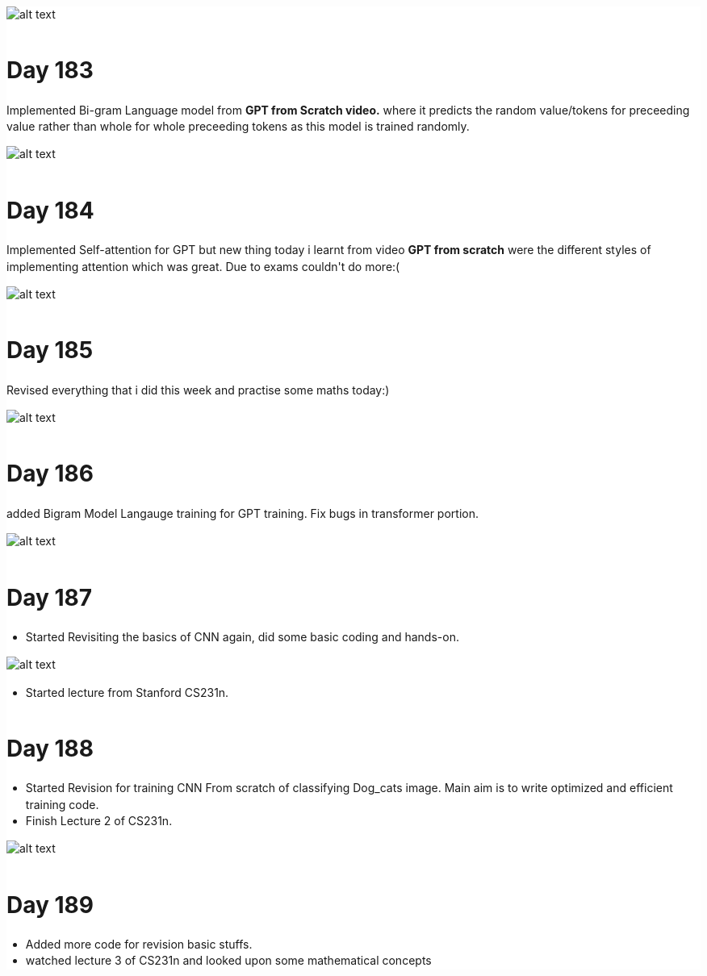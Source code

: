 ![alt text](LLMs/Photo/GPT_Paper_1_part2.png)

# Day 183

Implemented Bi-gram Language model from **GPT from Scratch video.** where it predicts the random value/tokens for preceeding value rather than whole for whole preceeding tokens as
this model is trained randomly.

![alt text](LLMs/Photo/Bigram_LM_GPT.png)

# Day 184

Implemented Self-attention for GPT but new thing today i learnt from video **GPT from scratch** were the different styles of implementing attention which was
great. Due to exams couldn't do more:(

![alt text](LLMs/Photo/Mathematical_Trick_for_Attention_GPT.png)

# Day 185

Revised everything that i did this week and practise some maths today:)

![alt text](LLMs/Photo/Transformer_GPT.png)

# Day 186
added Bigram Model Langauge training for GPT training. Fix bugs in transformer portion.

![alt text](LLMs/Photo/GPT_Training.png)

# Day 187 
- Started Revisiting the basics of CNN again, did some basic coding and hands-on.

![alt text](CNN/Photos/FMNIST_REVISION.png)

- Started lecture from Stanford CS231n.

# Day 188
- Started Revision for training CNN From scratch of classifying Dog_cats image. Main aim is to write optimized  and efficient training code.
- Finish Lecture 2 of CS231n.

![alt text](CNN/Photos/CNN_Training_Rev_DataLoader.png)

# Day 189
- Added more code for revision basic stuffs. 
- watched lecture 3 of CS231n and looked upon some mathematical concepts
